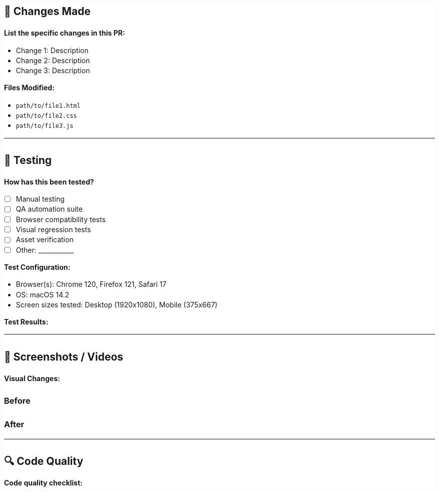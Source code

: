 
## 📝 Changes Made

**List the specific changes in this PR:**

- Change 1: Description
- Change 2: Description
- Change 3: Description

**Files Modified:**

- `path/to/file1.html`
- `path/to/file2.css`
- `path/to/file3.js`

---

## 🧪 Testing

**How has this been tested?**

- [ ] Manual testing
- [ ] QA automation suite
- [ ] Browser compatibility tests
- [ ] Visual regression tests
- [ ] Asset verification
- [ ] Other: ___________

**Test Configuration:**
- Browser(s): Chrome 120, Firefox 121, Safari 17
- OS: macOS 14.2
- Screen sizes tested: Desktop (1920x1080), Mobile (375x667)

**Test Results:**


---

## 📸 Screenshots / Videos

**Visual Changes:**


### Before


### After


---

## 🔍 Code Quality

**Code quality checklist:**
